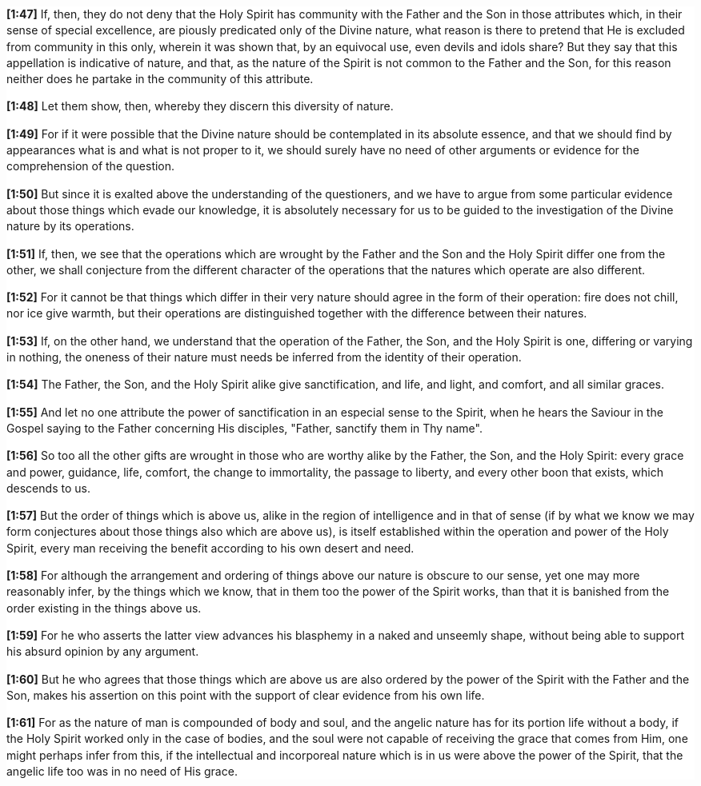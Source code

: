 **[1:47]** If, then, they do not deny that the Holy Spirit has community with the Father and the Son in those attributes which, in their sense of special excellence, are piously predicated only of the Divine nature, what reason is there to pretend that He is excluded from community in this only, wherein it was shown that, by an equivocal use, even devils and idols share?  But they say that this appellation is indicative of nature, and that, as the nature of the Spirit is not common to the Father and the Son, for this reason neither does he partake in the community of this attribute.

**[1:48]** Let them show, then, whereby they discern this diversity of nature.

**[1:49]** For if it were possible that the Divine nature should be contemplated in its absolute essence, and that we should find by appearances what is and what is not proper to it, we should surely have no need of other arguments or evidence for the comprehension of the question.

**[1:50]** But since it is exalted above the understanding of the questioners, and we have to argue from some particular evidence about those things which evade our knowledge, it is absolutely necessary for us to be guided to the investigation of the Divine nature by its operations.

**[1:51]** If, then, we see that the operations which are wrought by the Father and the Son and the Holy Spirit differ one from the other, we shall conjecture from the different character of the operations that the natures which operate are also different.

**[1:52]** For it cannot be that things which differ in their very nature should agree in the form of their operation: fire does not chill, nor ice give warmth, but their operations are distinguished together with the difference between their natures.

**[1:53]** If, on the other hand, we understand that the operation of the Father, the Son, and the Holy Spirit is one, differing or varying in nothing, the oneness of their nature must needs be inferred from the identity of their operation.

**[1:54]** The Father, the Son, and the Holy Spirit alike give sanctification, and life, and light, and comfort, and all similar graces.

**[1:55]** And let no one attribute the power of sanctification in an especial sense to the Spirit, when he hears the Saviour in the Gospel saying to the Father concerning His disciples, "Father, sanctify them in Thy name".

**[1:56]** So too all the other gifts are wrought in those who are worthy alike by the Father, the Son, and the Holy Spirit: every grace and power, guidance, life, comfort, the change to immortality, the passage to liberty, and every other boon that exists, which descends to us.

**[1:57]** But the order of things which is above us, alike in the region of intelligence and in that of sense (if by what we know we may form conjectures about those things also which are above us), is itself established within the operation and power of the Holy Spirit, every man receiving the benefit according to his own desert and need.

**[1:58]** For although the arrangement and ordering of things above our nature is obscure to our sense, yet one may more reasonably infer, by the things which we know, that in them too the power of the Spirit works, than that it is banished from the order existing in the things above us.

**[1:59]** For he who asserts the latter view advances his blasphemy in a naked and unseemly shape, without being able to support his absurd opinion by any argument.

**[1:60]** But he who agrees that those things which are above us are also ordered by the power of the Spirit with the Father and the Son, makes his assertion on this point with the support of clear evidence from his own life.

**[1:61]** For as the nature of man is compounded of body and soul, and the angelic nature has for its portion life without a body, if the Holy Spirit worked only in the case of bodies, and the soul were not capable of receiving the grace that comes from Him, one might perhaps infer from this, if the intellectual and incorporeal nature which is in us were above the power of the Spirit, that the angelic life too was in no need of His grace.
